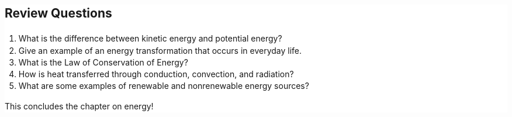 
## Review Questions

1. What is the difference between kinetic energy and potential energy?
2. Give an example of an energy transformation that occurs in everyday life.
3. What is the Law of Conservation of Energy?
4. How is heat transferred through conduction, convection, and radiation?
5. What are some examples of renewable and nonrenewable energy sources?

This concludes the chapter on energy!